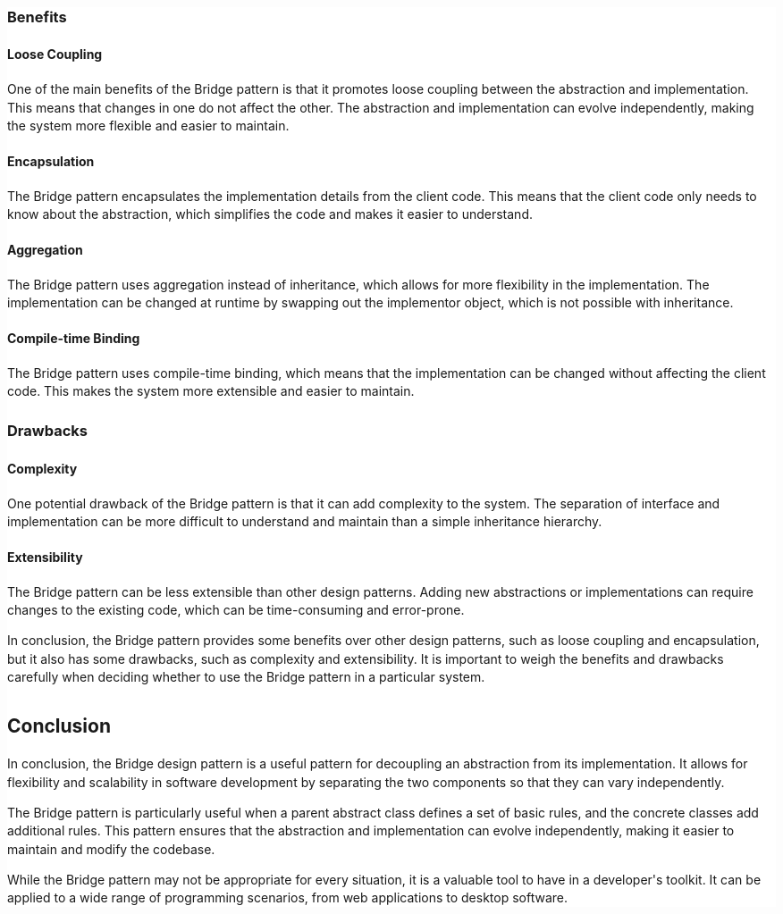 ### Benefits

#### Loose Coupling

One of the main benefits of the Bridge pattern is that it promotes loose coupling between the abstraction and implementation. This means that changes in one do not affect the other. The abstraction and implementation can evolve independently, making the system more flexible and easier to maintain.

#### Encapsulation

The Bridge pattern encapsulates the implementation details from the client code. This means that the client code only needs to know about the abstraction, which simplifies the code and makes it easier to understand.

#### Aggregation

The Bridge pattern uses aggregation instead of inheritance, which allows for more flexibility in the implementation. The implementation can be changed at runtime by swapping out the implementor object, which is not possible with inheritance.

#### Compile-time Binding

The Bridge pattern uses compile-time binding, which means that the implementation can be changed without affecting the client code. This makes the system more extensible and easier to maintain.

### Drawbacks

#### Complexity

One potential drawback of the Bridge pattern is that it can add complexity to the system. The separation of interface and implementation can be more difficult to understand and maintain than a simple inheritance hierarchy.

#### Extensibility

The Bridge pattern can be less extensible than other design patterns. Adding new abstractions or implementations can require changes to the existing code, which can be time-consuming and error-prone.

In conclusion, the Bridge pattern provides some benefits over other design patterns, such as loose coupling and encapsulation, but it also has some drawbacks, such as complexity and extensibility. It is important to weigh the benefits and drawbacks carefully when deciding whether to use the Bridge pattern in a particular system.

Conclusion
----------

In conclusion, the Bridge design pattern is a useful pattern for decoupling an abstraction from its implementation. It allows for flexibility and scalability in software development by separating the two components so that they can vary independently.

The Bridge pattern is particularly useful when a parent abstract class defines a set of basic rules, and the concrete classes add additional rules. This pattern ensures that the abstraction and implementation can evolve independently, making it easier to maintain and modify the codebase.

While the Bridge pattern may not be appropriate for every situation, it is a valuable tool to have in a developer's toolkit. It can be applied to a wide range of programming scenarios, from web applications to desktop software.
